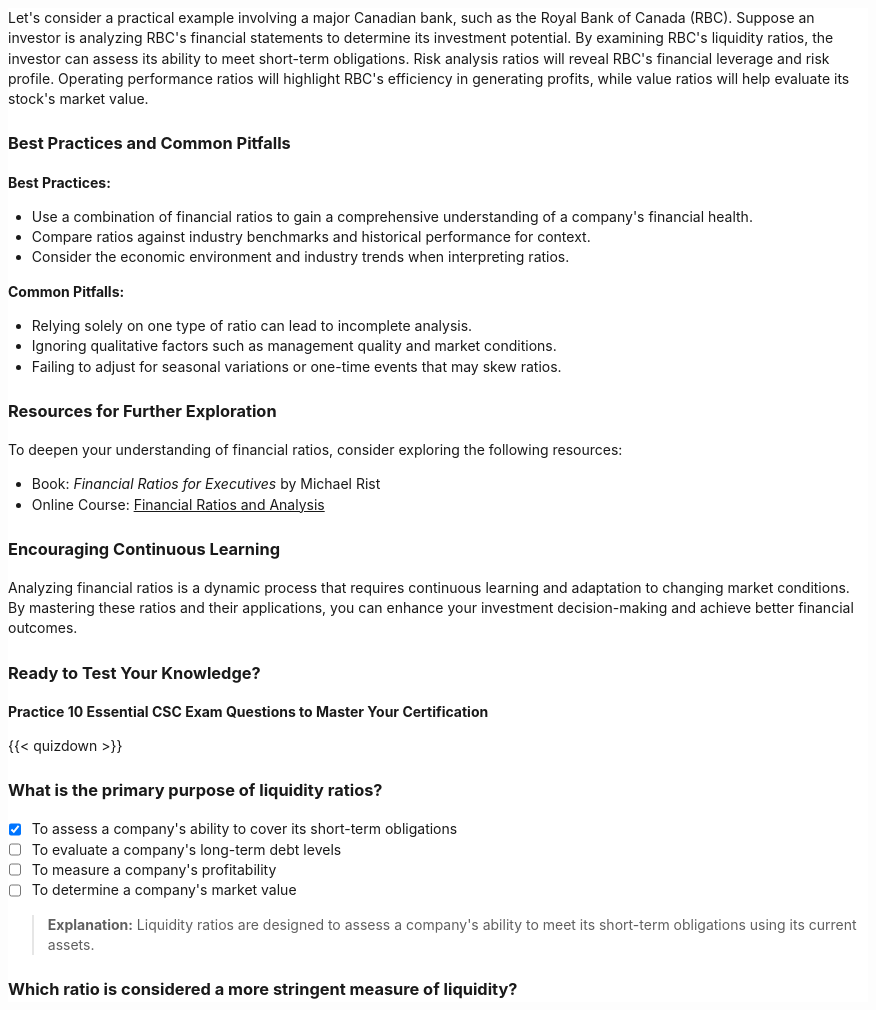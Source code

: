 Let's consider a practical example involving a major Canadian bank, such as the Royal Bank of Canada (RBC). Suppose an investor is analyzing RBC's financial statements to determine its investment potential. By examining RBC's liquidity ratios, the investor can assess its ability to meet short-term obligations. Risk analysis ratios will reveal RBC's financial leverage and risk profile. Operating performance ratios will highlight RBC's efficiency in generating profits, while value ratios will help evaluate its stock's market value.

### Best Practices and Common Pitfalls

**Best Practices:**

- Use a combination of financial ratios to gain a comprehensive understanding of a company's financial health.
- Compare ratios against industry benchmarks and historical performance for context.
- Consider the economic environment and industry trends when interpreting ratios.

**Common Pitfalls:**

- Relying solely on one type of ratio can lead to incomplete analysis.
- Ignoring qualitative factors such as management quality and market conditions.
- Failing to adjust for seasonal variations or one-time events that may skew ratios.

### Resources for Further Exploration

To deepen your understanding of financial ratios, consider exploring the following resources:

- Book: *Financial Ratios for Executives* by Michael Rist
- Online Course: [Financial Ratios and Analysis](https://www.coursera.org/learn/financial-ratio-analysis)

### Encouraging Continuous Learning

Analyzing financial ratios is a dynamic process that requires continuous learning and adaptation to changing market conditions. By mastering these ratios and their applications, you can enhance your investment decision-making and achieve better financial outcomes.

### **Ready to Test Your Knowledge?**

**Practice 10 Essential CSC Exam Questions to Master Your Certification**

{{< quizdown >}}

### What is the primary purpose of liquidity ratios?

- [x] To assess a company's ability to cover its short-term obligations
- [ ] To evaluate a company's long-term debt levels
- [ ] To measure a company's profitability
- [ ] To determine a company's market value

> **Explanation:** Liquidity ratios are designed to assess a company's ability to meet its short-term obligations using its current assets.

### Which ratio is considered a more stringent measure of liquidity?
